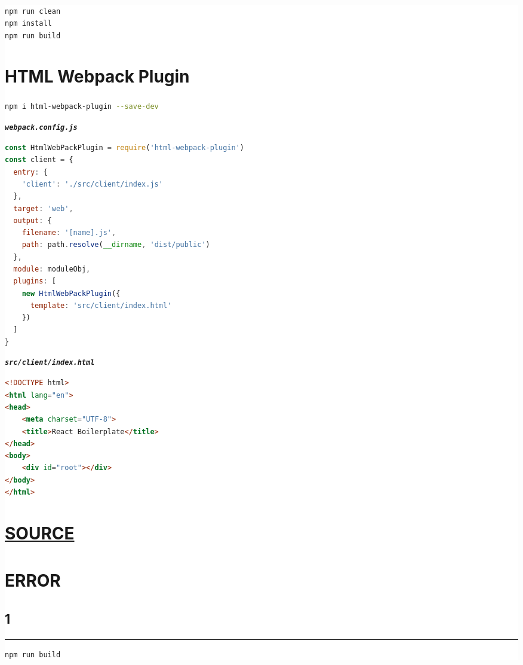 ```bash
npm run clean
npm install
npm run build
```

# HTML Webpack Plugin

```bash
npm i html-webpack-plugin --save-dev
```

***`webpack.config.js`***

```javascript
const HtmlWebPackPlugin = require('html-webpack-plugin')
const client = {
  entry: {
    'client': './src/client/index.js'
  },
  target: 'web',
  output: {
    filename: '[name].js',
    path: path.resolve(__dirname, 'dist/public')
  },
  module: moduleObj,
  plugins: [
    new HtmlWebPackPlugin({
      template: 'src/client/index.html'
    })
  ]
}
```

***`src/client/index.html`***

```html
<!DOCTYPE html>
<html lang="en">
<head>
    <meta charset="UTF-8">
    <title>React Boilerplate</title>
</head>
<body>
    <div id="root"></div>
</body>
</html>
```

# [SOURCE](https://medium.freecodecamp.org/how-to-build-your-own-react-boilerplate-2f8cbbeb9b3f)

# ERROR
## 1
---
```bash
npm run build
```
